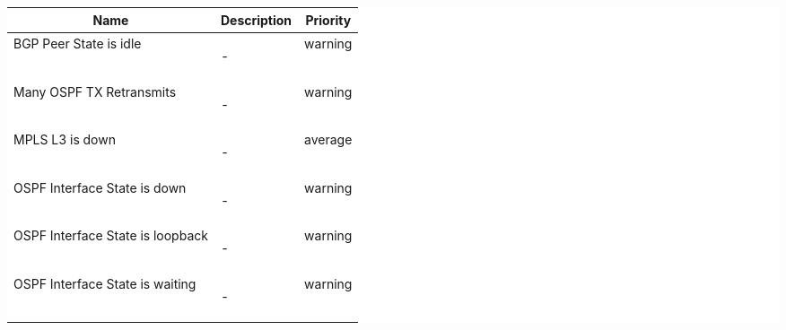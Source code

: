 |Name|Description|Priority|
|----|-----------|----|
|BGP Peer State is idle|<p>-</p>|warning|
|Many OSPF TX Retransmits|<p>-</p>|warning|
|MPLS L3 is down|<p>-</p>|average|
|OSPF Interface State is down|<p>-</p>|warning|
|OSPF Interface State is loopback|<p>-</p>|warning|
|OSPF Interface State is waiting|<p>-</p>|warning|
